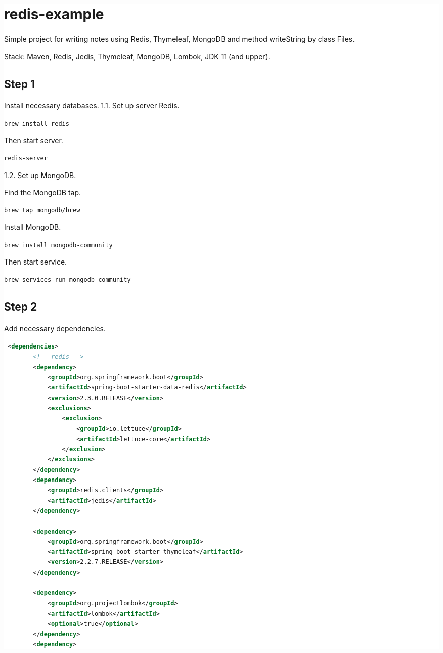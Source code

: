 # redis-example
Simple project for writing notes using Redis, Thymeleaf, MongoDB and method writeString by class Files.

Stack: Maven, Redis, Jedis, Thymeleaf, MongoDB, Lombok, JDK 11 (and upper).

## Step 1
Install necessary databases.
1.1. Set up server Redis.
```
brew install redis
```
Then start server.
```
redis-server
```
1.2. Set up MongoDB.

Find the MongoDB tap.
```
brew tap mongodb/brew
```
Install MongoDB.
```
brew install mongodb-community
```
Then start service.
```
brew services run mongodb-community
```

## Step 2
Add necessary dependencies.
```.xml
 <dependencies>
        <!-- redis -->
        <dependency>
            <groupId>org.springframework.boot</groupId>
            <artifactId>spring-boot-starter-data-redis</artifactId>
            <version>2.3.0.RELEASE</version>
            <exclusions>
                <exclusion>
                    <groupId>io.lettuce</groupId>
                    <artifactId>lettuce-core</artifactId>
                </exclusion>
            </exclusions>
        </dependency>
        <dependency>
            <groupId>redis.clients</groupId>
            <artifactId>jedis</artifactId>
        </dependency>

        <dependency>
            <groupId>org.springframework.boot</groupId>
            <artifactId>spring-boot-starter-thymeleaf</artifactId>
            <version>2.2.7.RELEASE</version>
        </dependency>

        <dependency>
            <groupId>org.projectlombok</groupId>
            <artifactId>lombok</artifactId>
            <optional>true</optional>
        </dependency>
        <dependency>
```